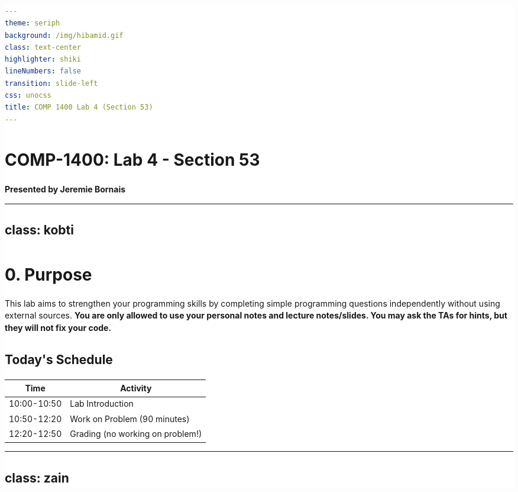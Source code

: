 ```yaml
---
theme: seriph
background: /img/hibamid.gif
class: text-center
highlighter: shiki
lineNumbers: false
transition: slide-left
css: unocss
title: COMP 1400 Lab 4 (Section 53)
---
```


<style>
@import '/backgrounds.css';
</style>

# **COMP-1400**: Lab 4 - Section 53

**Presented by Jeremie Bornais**

---
class: kobti
---

# 0. Purpose

This lab aims to strengthen your programming skills by completing simple programming questions independently without using external sources. **You are only allowed to use your personal notes and lecture notes/slides. You may ask the TAs for hints, but they will not fix your code.**

## Today's Schedule

| Time        | Activity                         |
|-------------|----------------------------------|
| 10:00-10:50 | Lab Introduction                 |
| 10:50-12:20 | Work on Problem (90 minutes)     |
| 12:20-12:50 | Grading (no working on problem!) |

---
class: zain
---

<style>
    li {
        font-size: 16px;
    }
</style>
